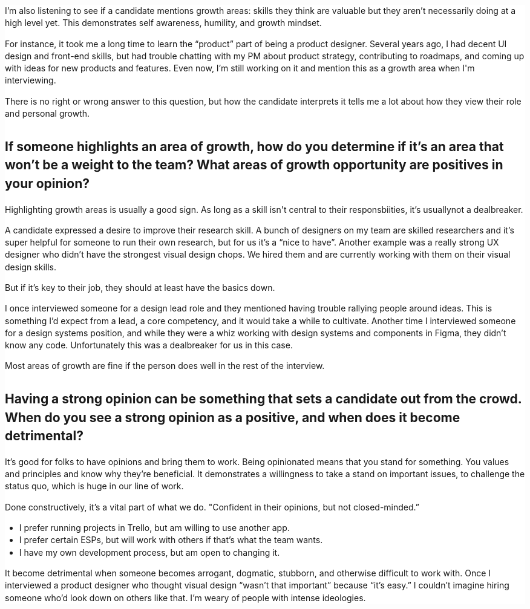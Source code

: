 I’m also listening to see if a candidate mentions growth areas: skills they think are valuable but they aren’t necessarily doing at a high level yet. This demonstrates self awareness, humility, and growth mindset.

For instance, it took me a long time to learn the “product” part of being a product designer. Several years ago, I had decent UI design and front-end skills, but had trouble chatting with my PM about product strategy, contributing to roadmaps, and coming up with ideas for new products and features. Even now, I’m still working on it and mention this as a growth area when I'm interviewing.

There is no right or wrong answer to this question, but how the candidate interprets it tells me a lot about how they view their role and personal growth.

## If someone highlights an area of growth, how do you determine if it’s an area that won’t be a weight to the team? What areas of growth opportunity are positives in your opinion?

Highlighting growth areas is usually a good sign. As long as a skill isn't central to their responsbiities, it’s usuallynot a dealbreaker.

A candidate expressed a desire to improve their research skill. A bunch of designers on my team are skilled researchers and it’s super helpful for someone to run their own research, but for us it’s a “nice to have”. Another example was a really strong UX designer who didn’t have the strongest visual design chops. We hired them and are currently working with them on their visual design skills.

But if it’s key to their job, they should at least have the basics down.

I once interviewed someone for a design lead role and they mentioned having trouble rallying people around ideas. This is something I’d expect from a lead, a core competency, and it would take a while to cultivate. Another time I interviewed someone for a design systems position, and while they were a whiz working with design systems and components in Figma, they didn’t know any code. Unfortunately this was a dealbreaker for us in this case.

Most areas of growth are fine if the person does well in the rest of the interview.

## Having a strong opinion can be something that sets a candidate out from the crowd. When do you see a strong opinion as a positive, and when does it become detrimental?

It’s good for folks to have opinions and bring them to work. Being opinionated means that you stand for something. You values and principles and know why they’re beneficial. It demonstrates a willingness to take a stand on important issues, to challenge the status quo, which is huge in our line of work.

Done constructively, it’s a vital part of what we do. "Confident in their opinions, but not closed-minded.”

- I prefer running projects in Trello, but am willing to use another app.
- I prefer certain ESPs, but will work with others if that’s what the team wants.
- I have my own development process, but am open to changing it.

It become detrimental when someone becomes arrogant, dogmatic, stubborn, and otherwise difficult to work with. Once I interviewed a product designer who thought visual design “wasn’t that important” because “it’s easy.” I couldn’t imagine hiring someone who’d look down on others like that. I’m weary of people with intense ideologies.
